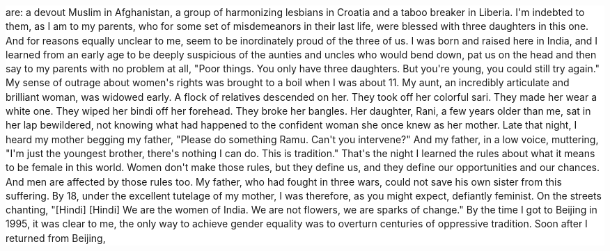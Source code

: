 are: a devout Muslim in Afghanistan,
a group of harmonizing lesbians in Croatia
and a taboo breaker in Liberia.
I&#39;m indebted to them,
as I am to my parents,
who for some set of misdemeanors in their last life,
were blessed with three daughters in this one.
And for reasons equally unclear to me,
seem to be inordinately proud of the three of us.
I was born and raised here in India,
and I learned from an early age
to be deeply suspicious of the aunties and uncles
who would bend down, pat us on the head
and then say to my parents
with no problem at all,
&quot;Poor things. You only have three daughters.
But you&#39;re young, you could still try again.&quot;
My sense of outrage
about women&#39;s rights
was brought to a boil when I was about 11.
My aunt, an incredibly articulate
and brilliant woman,
was widowed early.
A flock of relatives descended on her.
They took off her colorful sari.
They made her wear a white one.
They wiped her bindi off her forehead.
They broke her bangles.
Her daughter, Rani,
a few years older than me,
sat in her lap bewildered,
not knowing what had happened
to the confident woman
she once knew as her mother.
Late that night, I heard my mother
begging my father,
&quot;Please do something Ramu. Can&#39;t you intervene?&quot;
And my father, in a low voice, muttering,
&quot;I&#39;m just the youngest brother, there&#39;s nothing I can do.
This is tradition.&quot;
That&#39;s the night I learned the rules
about what it means to be female in this world.
Women don&#39;t make those rules,
but they define us, and they define
our opportunities and our chances.
And men are affected by those rules too.
My father, who had fought in three wars,
could not save his own sister
from this suffering.
By 18,
under the excellent tutelage of my mother,
I was therefore, as you might expect,
defiantly feminist.
On the streets chanting,
&quot;[Hindi]
[Hindi]
We are the women of India.
We are not flowers, we are sparks of change.&quot;
By the time I got to Beijing in 1995,
it was clear to me, the only way
to achieve gender equality
was to overturn centuries
of oppressive tradition.
Soon after I returned from Beijing,